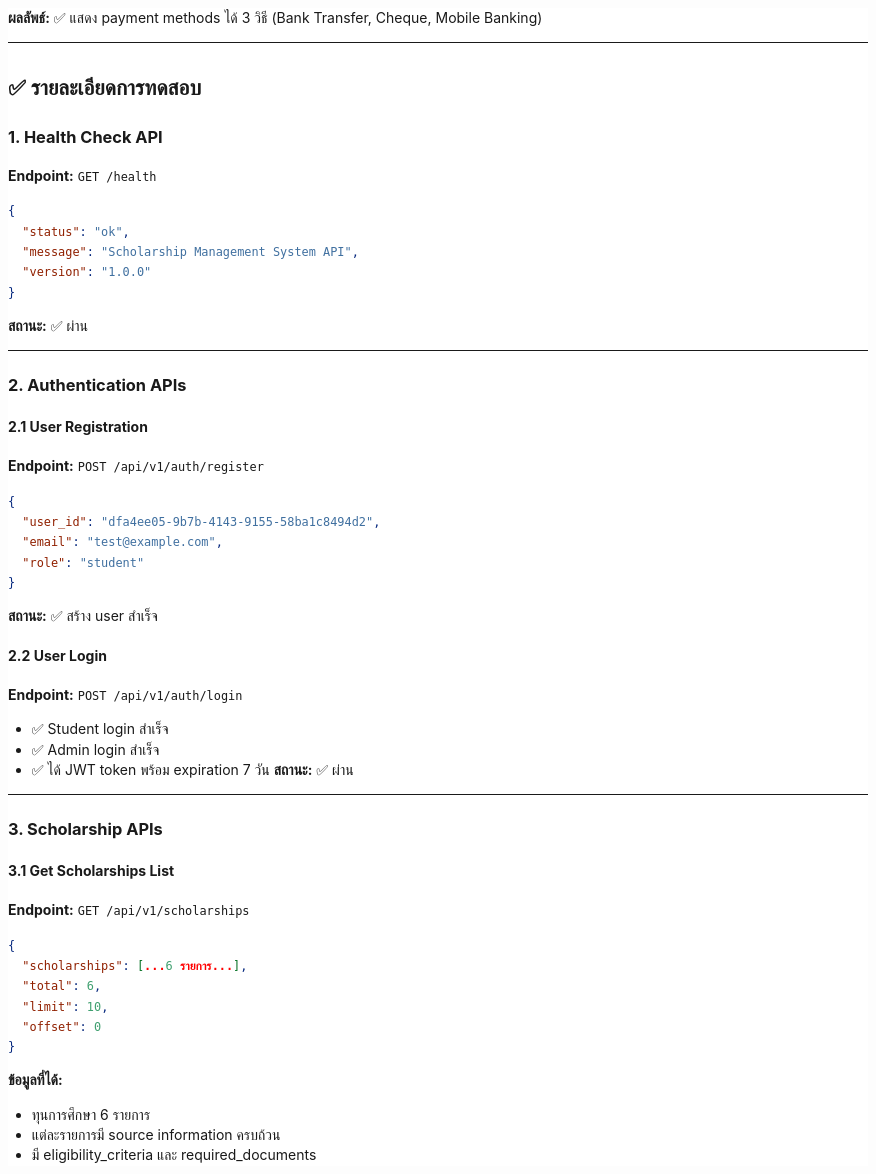 **ผลลัพธ์:** ✅ แสดง payment methods ได้ 3 วิธี (Bank Transfer, Cheque, Mobile Banking)

---

## ✅ รายละเอียดการทดสอบ

### 1. Health Check API
**Endpoint:** `GET /health`
```json
{
  "status": "ok",
  "message": "Scholarship Management System API",
  "version": "1.0.0"
}
```
**สถานะ:** ✅ ผ่าน

---

### 2. Authentication APIs

#### 2.1 User Registration
**Endpoint:** `POST /api/v1/auth/register`
```json
{
  "user_id": "dfa4ee05-9b7b-4143-9155-58ba1c8494d2",
  "email": "test@example.com",
  "role": "student"
}
```
**สถานะ:** ✅ สร้าง user สำเร็จ

#### 2.2 User Login
**Endpoint:** `POST /api/v1/auth/login`
- ✅ Student login สำเร็จ
- ✅ Admin login สำเร็จ
- ✅ ได้ JWT token พร้อม expiration 7 วัน
**สถานะ:** ✅ ผ่าน

---

### 3. Scholarship APIs

#### 3.1 Get Scholarships List
**Endpoint:** `GET /api/v1/scholarships`
```json
{
  "scholarships": [...6 รายการ...],
  "total": 6,
  "limit": 10,
  "offset": 0
}
```
**ข้อมูลที่ได้:**
- ทุนการศึกษา 6 รายการ
- แต่ละรายการมี source information ครบถ้วน
- มี eligibility_criteria และ required_documents
